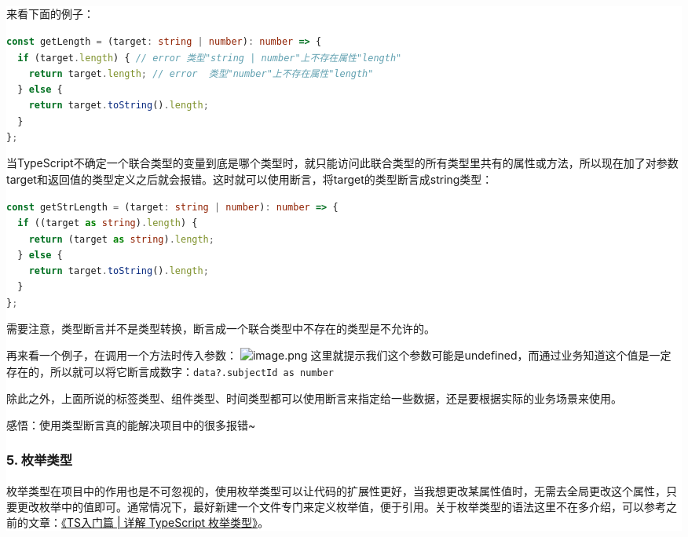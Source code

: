 来看下面的例子：

```typescript
const getLength = (target: string | number): number => {
  if (target.length) { // error 类型"string | number"上不存在属性"length"
    return target.length; // error  类型"number"上不存在属性"length"
  } else {
    return target.toString().length;
  }
};

```

当TypeScript不确定一个联合类型的变量到底是哪个类型时，就只能访问此联合类型的所有类型里共有的属性或方法，所以现在加了对参数target和返回值的类型定义之后就会报错。这时就可以使用断言，将target的类型断言成string类型：

```typescript
const getStrLength = (target: string | number): number => {
  if ((target as string).length) {      
    return (target as string).length; 
  } else {
    return target.toString().length;
  }
};

```

需要注意，类型断言并不是类型转换，断言成一个联合类型中不存在的类型是不允许的。 

再来看一个例子，在调用一个方法时传入参数： ![image.png](https://p3-juejin.byteimg.com/tos-cn-i-k3u1fbpfcp/c1b4f7d1031e43c2a8194eae2aa15640~tplv-k3u1fbpfcp-zoom-in-crop-mark:4536:0:0:0.awebp) 这里就提示我们这个参数可能是undefined，而通过业务知道这个值是一定存在的，所以就可以将它断言成数字：`data?.subjectId as number` 

除此之外，上面所说的标签类型、组件类型、时间类型都可以使用断言来指定给一些数据，还是要根据实际的业务场景来使用。 

感悟：使用类型断言真的能解决项目中的很多报错~

### 5. 枚举类型

枚举类型在项目中的作用也是不可忽视的，使用枚举类型可以让代码的扩展性更好，当我想更改某属性值时，无需去全局更改这个属性，只要更改枚举中的值即可。通常情况下，最好新建一个文件专门来定义枚举值，便于引用。关于枚举类型的语法这里不在多介绍，可以参考之前的文章：[《TS入门篇 | 详解 TypeScript 枚举类型》](https://juejin.cn/post/6998318291420708900)。